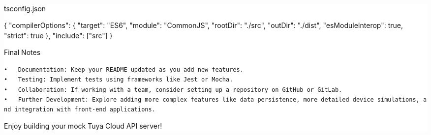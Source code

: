 tsconfig.json

{
  "compilerOptions": {
    "target": "ES6",
    "module": "CommonJS",
    "rootDir": "./src",
    "outDir": "./dist",
    "esModuleInterop": true,
    "strict": true
  },
  "include": ["src"]
}

Final Notes

	•	Documentation: Keep your README updated as you add new features.
	•	Testing: Implement tests using frameworks like Jest or Mocha.
	•	Collaboration: If working with a team, consider setting up a repository on GitHub or GitLab.
	•	Further Development: Explore adding more complex features like data persistence, more detailed device simulations, and integration with front-end applications.

Enjoy building your mock Tuya Cloud API server!
